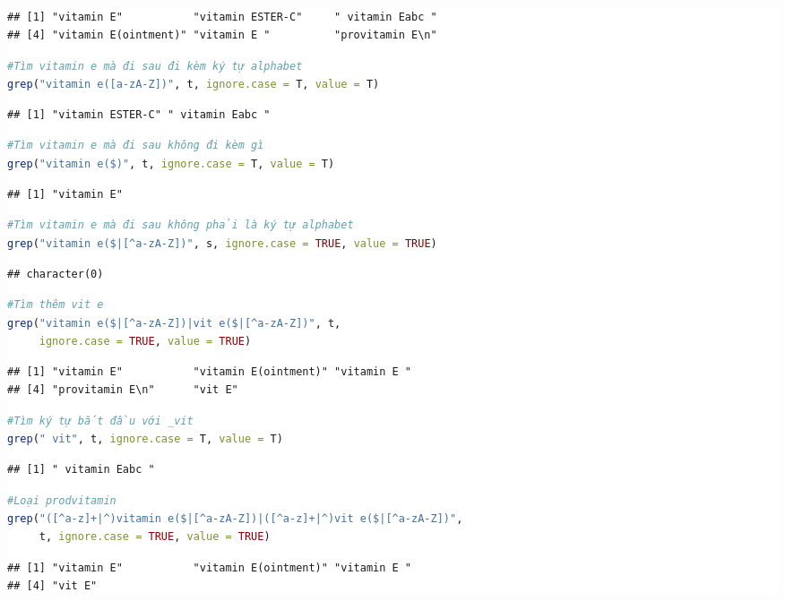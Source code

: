 ```
## [1] "vitamin E"           "vitamin ESTER-C"     " vitamin Eabc "     
## [4] "vitamin E(ointment)" "vitamin E "          "provitamin E\n"
```

```r
#Tìm vitamin e mà đi sau đi kèm ký tự alphabet
grep("vitamin e([a-zA-Z])", t, ignore.case = T, value = T)
```

```
## [1] "vitamin ESTER-C" " vitamin Eabc "
```

```r
#Tìm vitamin e mà đi sau không đi kèm gì
grep("vitamin e($)", t, ignore.case = T, value = T)
```

```
## [1] "vitamin E"
```

```r
#Tìm vitamin e mà đi sau không phải là ký tự alphabet
grep("vitamin e($|[^a-zA-Z])", s, ignore.case = TRUE, value = TRUE)
```

```
## character(0)
```

```r
#Tìm thêm vit e
grep("vitamin e($|[^a-zA-Z])|vit e($|[^a-zA-Z])", t, 
     ignore.case = TRUE, value = TRUE)
```

```
## [1] "vitamin E"           "vitamin E(ointment)" "vitamin E "         
## [4] "provitamin E\n"      "vit E"
```

```r
#Tìm ký tự bắt đầu với _vit
grep(" vit", t, ignore.case = T, value = T)
```

```
## [1] " vitamin Eabc "
```

```r
#Loại prodvitamin
grep("([^a-z]+|^)vitamin e($|[^a-zA-Z])|([^a-z]+|^)vit e($|[^a-zA-Z])",
     t, ignore.case = TRUE, value = TRUE)
```

```
## [1] "vitamin E"           "vitamin E(ointment)" "vitamin E "         
## [4] "vit E"
```
